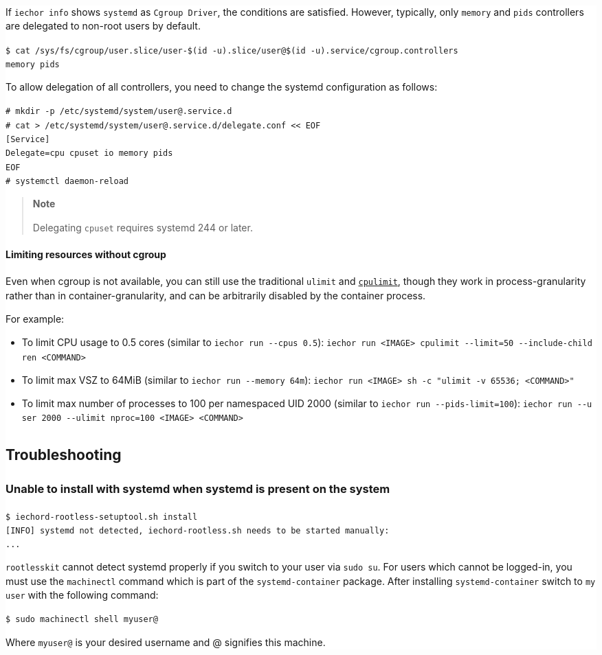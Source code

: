 If `iechor info` shows `systemd` as `Cgroup Driver`, the conditions are satisfied.
However, typically, only `memory` and `pids` controllers are delegated to non-root users by default.

```console
$ cat /sys/fs/cgroup/user.slice/user-$(id -u).slice/user@$(id -u).service/cgroup.controllers
memory pids
```

To allow delegation of all controllers, you need to change the systemd configuration as follows:

```console
# mkdir -p /etc/systemd/system/user@.service.d
# cat > /etc/systemd/system/user@.service.d/delegate.conf << EOF
[Service]
Delegate=cpu cpuset io memory pids
EOF
# systemctl daemon-reload
```

> **Note**
>
> Delegating `cpuset` requires systemd 244 or later.

#### Limiting resources without cgroup

Even when cgroup is not available, you can still use the traditional `ulimit` and [`cpulimit`](https://github.com/opsengine/cpulimit),
though they work in process-granularity rather than in container-granularity,
and can be arbitrarily disabled by the container process.

For example:

- To limit CPU usage to 0.5 cores (similar to `iechor run --cpus 0.5`):
  `iechor run <IMAGE> cpulimit --limit=50 --include-children <COMMAND>`
- To limit max VSZ to 64MiB (similar to `iechor run --memory 64m`):
  `iechor run <IMAGE> sh -c "ulimit -v 65536; <COMMAND>"`

- To limit max number of processes to 100 per namespaced UID 2000
  (similar to `iechor run --pids-limit=100`):
  `iechor run --user 2000 --ulimit nproc=100 <IMAGE> <COMMAND>`

## Troubleshooting

### Unable to install with systemd when systemd is present on the system

``` console
$ iechord-rootless-setuptool.sh install
[INFO] systemd not detected, iechord-rootless.sh needs to be started manually:
...
```
`rootlesskit` cannot detect systemd properly if you switch to your user via `sudo su`. For users which cannot be logged-in, you must use the `machinectl` command which is part of the `systemd-container` package. After installing `systemd-container` switch to `myuser` with the following command:
``` console
$ sudo machinectl shell myuser@
```
Where `myuser@` is your desired username and @ signifies this machine.
